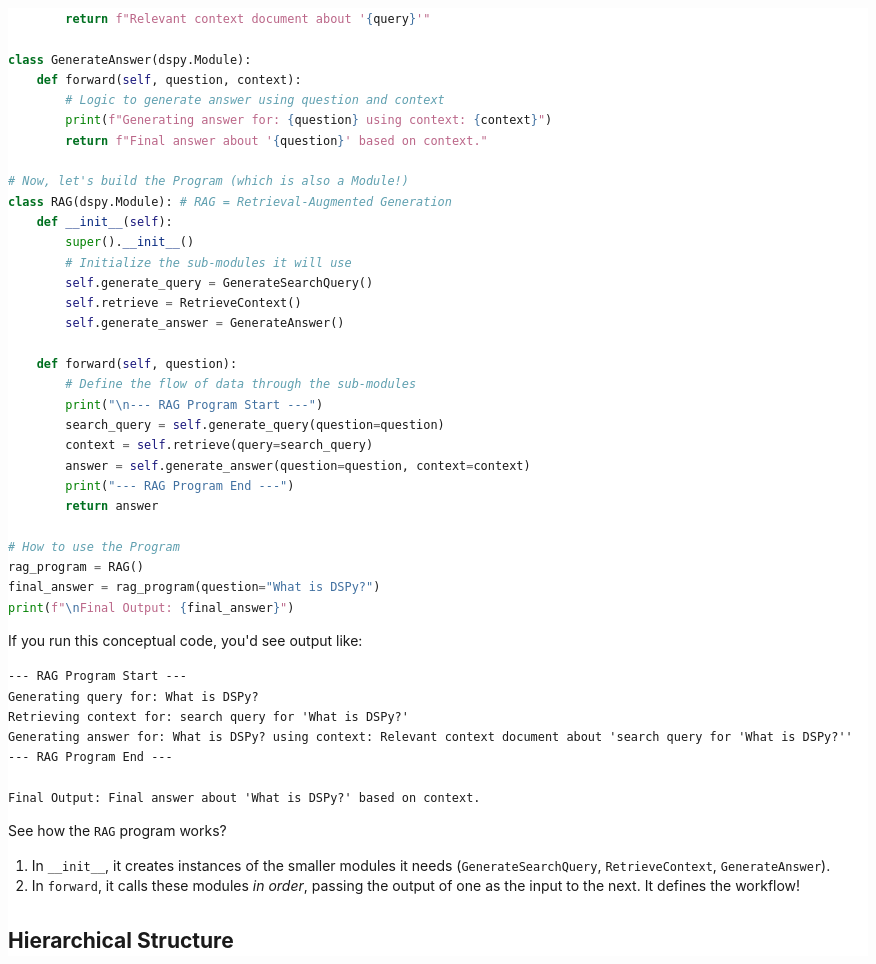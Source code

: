 ```python
        return f"Relevant context document about '{query}'"

class GenerateAnswer(dspy.Module):
    def forward(self, question, context):
        # Logic to generate answer using question and context
        print(f"Generating answer for: {question} using context: {context}")
        return f"Final answer about '{question}' based on context."

# Now, let's build the Program (which is also a Module!)
class RAG(dspy.Module): # RAG = Retrieval-Augmented Generation
    def __init__(self):
        super().__init__()
        # Initialize the sub-modules it will use
        self.generate_query = GenerateSearchQuery()
        self.retrieve = RetrieveContext()
        self.generate_answer = GenerateAnswer()

    def forward(self, question):
        # Define the flow of data through the sub-modules
        print("\n--- RAG Program Start ---")
        search_query = self.generate_query(question=question)
        context = self.retrieve(query=search_query)
        answer = self.generate_answer(question=question, context=context)
        print("--- RAG Program End ---")
        return answer

# How to use the Program
rag_program = RAG()
final_answer = rag_program(question="What is DSPy?")
print(f"\nFinal Output: {final_answer}")
```

If you run this conceptual code, you'd see output like:

```
--- RAG Program Start ---
Generating query for: What is DSPy?
Retrieving context for: search query for 'What is DSPy?'
Generating answer for: What is DSPy? using context: Relevant context document about 'search query for 'What is DSPy?''
--- RAG Program End ---

Final Output: Final answer about 'What is DSPy?' based on context.
```

See how the `RAG` program works?

1.  In `__init__`, it creates instances of the smaller modules it needs (`GenerateSearchQuery`, `RetrieveContext`, `GenerateAnswer`).
2.  In `forward`, it calls these modules *in order*, passing the output of one as the input to the next. It defines the workflow!

## Hierarchical Structure
